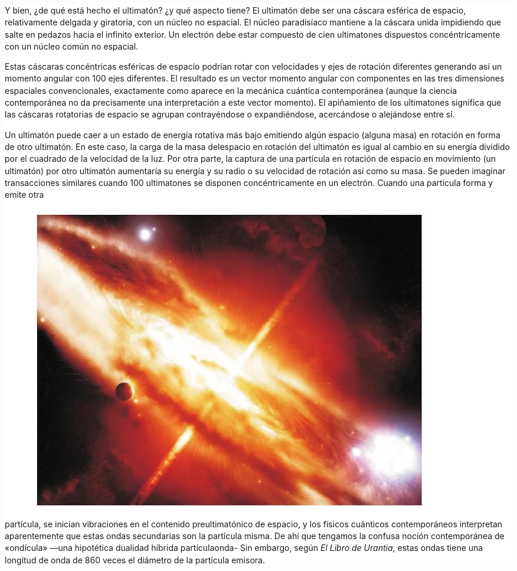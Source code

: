 Y bien, ¿de qué está hecho el ultimatón? ¿y qué aspecto tiene? El ultimatón debe ser una cáscara esférica de espacio, relativamente delgada y giratoria, con un núcleo no espacial. El núcleo paradisíaco mantiene a la cáscara unida impidiendo que salte en pedazos hacia el infinito exterior. Un electrón debe estar compuesto de cien ultimatones dispuestos concéntricamente con un núcleo común no espacial.

Estas cáscaras concéntricas esféricas de espacio podrían rotar con velocidades y ejes de rotación diferentes generando así un momento angular con 100 ejes diferentes. El resultado es un vector momento angular con componentes en las tres dimensiones espaciales convencionales, exactamente como aparece en la mecánica cuántica contemporánea (aunque la ciencia contemporánea no da precisamente una interpretación a este vector momento). El apiñamiento de los ultimatones significa que las cáscaras rotatorias de espacio se agrupan contrayéndose o expandiéndose, acercándose o alejándose entre sí.

Un ultimatón puede caer a un estado de energía rotativa más bajo emitiendo algún espacio (alguna masa) en rotación en forma de otro ultimatón. En este caso, la carga de la masa delespacio en rotación del ultimatón es igual al cambio en su energía dividido por el cuadrado de la velocidad de la luz. Por otra parte, la captura de una partícula en rotación de espacio en movimiento (un ultimatón) por otro ultimatón aumentaría su energía y su radio o su velocidad de rotación así como su masa. Se pueden imaginar transacciones similares cuando 100 ultimatones se disponen concéntricamente en un electrón. Cuando una partícula forma y emite otra

<figure id="Figure_1" class="image urantiapedia">
<img src="/image/article/Luz_y_Vida/LyV22/04.jpg">
</figure>

partícula, se inician vibraciones en el contenido preultimatónico de espacio, y los físicos cuánticos contemporáneos interpretan aparentemente que estas ondas secundarias son la partícula misma. De ahí que tengamos la confusa noción contemporánea de «ondícula» —una hipotética dualidad híbrida partículaonda- Sin embargo, según _El Libro de Urantia_, estas ondas tiene una longitud de onda de 860 veces el diámetro de la partícula emisora.
